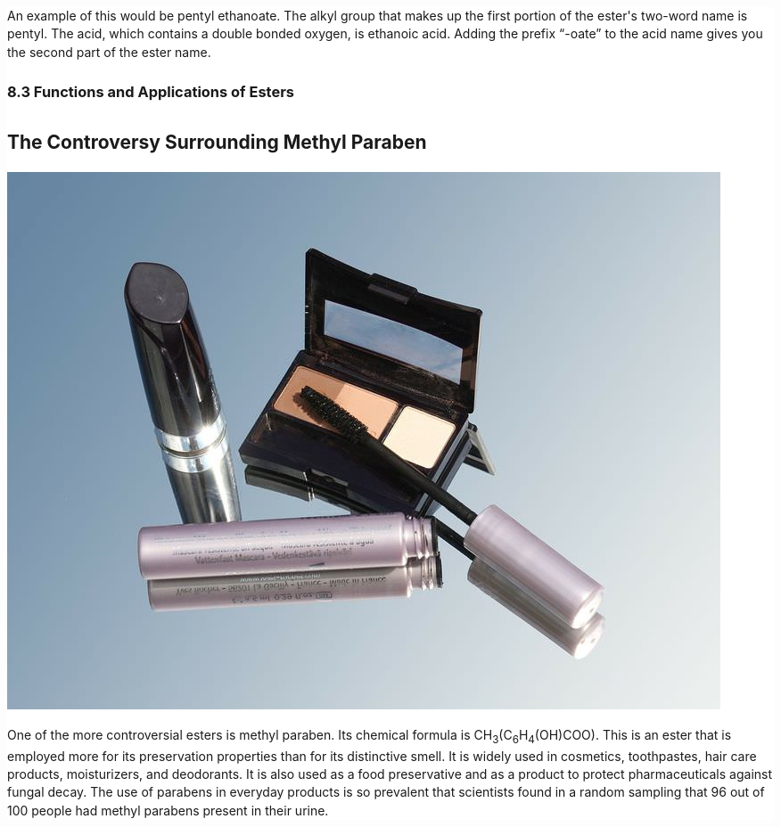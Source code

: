 An example of this would be pentyl ethanoate. The alkyl group that makes up the first portion of the ester's two-word name is pentyl. The acid, which contains a double bonded oxygen, is ethanoic acid. Adding the prefix “-oate” to the acid name gives you the second part of the ester name.

</article>

### 8.3 Functions and Applications of Esters

<article>

The Controversy Surrounding Methyl Paraben
------------------------------------------

![0](media/51.png "Figure 1: _Methyl parabens are widely used in cosmetics._")

One of the more controversial esters is methyl paraben. Its chemical formula is CH<sub>3</sub>(C<sub>6</sub>H<sub>4</sub>(OH)COO). This is an ester that is employed more for its preservation properties than for its distinctive smell. It is widely used in cosmetics, toothpastes, hair care products, moisturizers, and deodorants. It is also used as a food preservative and as a product to protect pharmaceuticals against fungal decay. The use of parabens in everyday products is so prevalent that scientists found in a random sampling that 96 out of 100 people had methyl parabens present in their urine.

